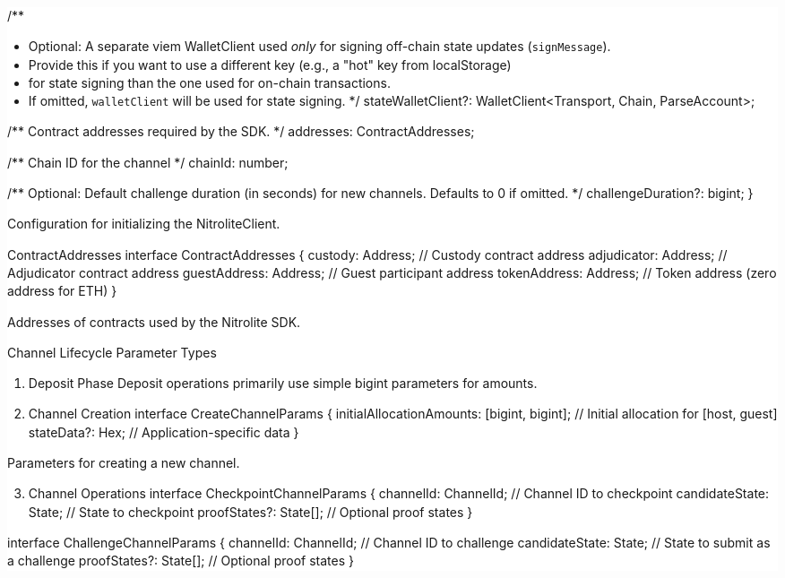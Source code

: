   /**
   * Optional: A separate viem WalletClient used *only* for signing off-chain state updates (`signMessage`).
   * Provide this if you want to use a different key (e.g., a "hot" key from localStorage)
   * for state signing than the one used for on-chain transactions.
   * If omitted, `walletClient` will be used for state signing.
   */
  stateWalletClient?: WalletClient<Transport, Chain, ParseAccount<Account>>;

  /** Contract addresses required by the SDK. */
  addresses: ContractAddresses;

  /** Chain ID for the channel */
  chainId: number;

  /** Optional: Default challenge duration (in seconds) for new channels. Defaults to 0 if omitted. */
  challengeDuration?: bigint;
}


Configuration for initializing the NitroliteClient.

ContractAddresses
interface ContractAddresses {
  custody: Address;      // Custody contract address
  adjudicator: Address;  // Adjudicator contract address
  guestAddress: Address; // Guest participant address
  tokenAddress: Address; // Token address (zero address for ETH)
}

Addresses of contracts used by the Nitrolite SDK.

Channel Lifecycle Parameter Types
1. Deposit Phase
Deposit operations primarily use simple bigint parameters for amounts.

2. Channel Creation
interface CreateChannelParams {
  initialAllocationAmounts: [bigint, bigint];  // Initial allocation for [host, guest]
  stateData?: Hex;                            // Application-specific data
}


Parameters for creating a new channel.

3. Channel Operations
interface CheckpointChannelParams {
  channelId: ChannelId;        // Channel ID to checkpoint
  candidateState: State;       // State to checkpoint
  proofStates?: State[];       // Optional proof states
}

interface ChallengeChannelParams {
  channelId: ChannelId;        // Channel ID to challenge
  candidateState: State;       // State to submit as a challenge
  proofStates?: State[];       // Optional proof states
}
